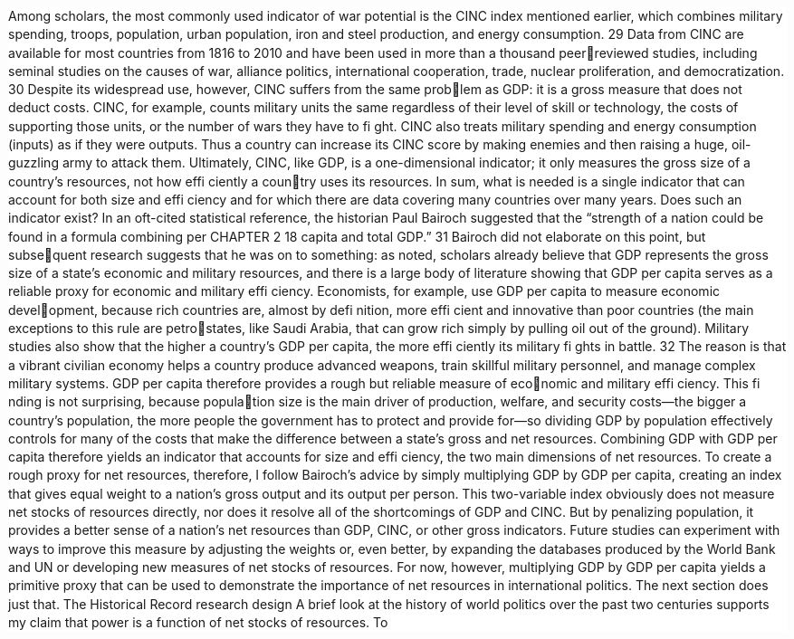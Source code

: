  Among scholars, the most commonly used indicator of war potential is 
the CINC index mentioned earlier, which combines military spending, 
troops, population, urban population, iron and steel production, and 
energy consumption. 29 Data from CINC are available for most countries 
from 1816 to 2010 and have been used in more than a thousand peerreviewed studies, including seminal studies on the causes of war, alliance 
politics, international cooperation, trade, nuclear proliferation, and 
democratization. 30
 Despite its widespread use, however, CINC suffers from the same problem as GDP: it is a gross measure that does not deduct costs. CINC, for 
example, counts military units the same regardless of their level of skill or 
technology, the costs of supporting those units, or the number of wars they 
have to fi ght. CINC also treats military spending and energy consumption 
(inputs) as if they were outputs. Thus a country can increase its CINC score 
by making enemies and then raising a huge, oil-guzzling army to attack 
them. Ultimately, CINC, like GDP, is a one-dimensional indicator; it only 
measures the gross size of a country’s resources, not how effi ciently a country uses its resources. 
 In sum, what is needed is a single indicator that can account for both size 
and effi ciency and for which there are data covering many countries over 
many years. Does such an indicator exist? 
 In an oft-cited statistical reference, the historian Paul Bairoch suggested 
that the “strength of a nation could be found in a formula combining per 
CHAPTER 2
18
capita and total GDP.” 31 Bairoch did not elaborate on this point, but subsequent research suggests that he was on to something: as noted, scholars 
already believe that GDP represents the gross size of a state’s economic and 
military resources, and there is a large body of literature showing that GDP 
per capita serves as a reliable proxy for economic and military effi ciency. 
 Economists, for example, use GDP per capita to measure economic development, because rich countries are, almost by defi nition, more effi cient and 
innovative than poor countries (the main exceptions to this rule are petrostates, like Saudi Arabia, that can grow rich simply by pulling oil out of the 
ground). Military studies also show that the higher a country’s GDP per 
capita, the more effi ciently its military fi ghts in battle. 32 The reason is that a 
vibrant civilian economy helps a country produce advanced weapons, train 
skillful military personnel, and manage complex military systems. 
 GDP per capita therefore provides a rough but reliable measure of economic and military effi ciency. This fi nding is not surprising, because population size is the main driver of production, welfare, and security costs—the 
bigger a country’s population, the more people the government has to protect 
and provide for—so dividing GDP by population effectively controls for 
many of the costs that make the difference between a state’s gross and net 
resources. Combining GDP with GDP per capita therefore yields an indicator 
that accounts for size and effi ciency, the two main dimensions of net resources. 
 To create a rough proxy for net resources, therefore, I follow Bairoch’s 
advice by simply multiplying GDP by GDP per capita, creating an index 
that gives equal weight to a nation’s gross output and its output per person. 
This two-variable index obviously does not measure net stocks of resources 
directly, nor does it resolve all of the shortcomings of GDP and CINC. But 
by penalizing population, it provides a better sense of a nation’s net 
resources than GDP, CINC, or other gross indicators. 
 Future studies can experiment with ways to improve this measure by 
adjusting the weights or, even better, by expanding the databases produced 
by the World Bank and UN or developing new measures of net stocks of 
resources. For now, however, multiplying GDP by GDP per capita yields a 
primitive proxy that can be used to demonstrate the importance of net 
resources in international politics. The next section does just that. 
 The Historical Record 
 research design 
 A brief look at the history of world politics over the past two centuries 
supports my claim that power is a function of net stocks of resources. To 